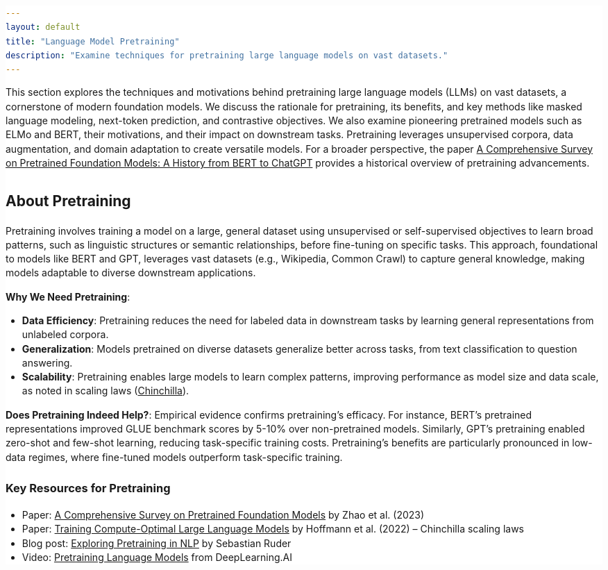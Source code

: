```yaml
---
layout: default
title: "Language Model Pretraining"
description: "Examine techniques for pretraining large language models on vast datasets."
---
```


<link rel="stylesheet" href="{{ '/assets/css/section-academic.css' | relative_url }}">

<div class="key-concept">
  This section explores the techniques and motivations behind pretraining large language models (LLMs) on vast datasets, a cornerstone of modern foundation models. We discuss the rationale for pretraining, its benefits, and key methods like masked language modeling, next-token prediction, and contrastive objectives. We also examine pioneering pretrained models such as ELMo and BERT, their motivations, and their impact on downstream tasks. Pretraining leverages unsupervised corpora, data augmentation, and domain adaptation to create versatile models. For a broader perspective, the paper <a href="https://arxiv.org/abs/2302.09419">A Comprehensive Survey on Pretrained Foundation Models: A History from BERT to ChatGPT</a> provides a historical overview of pretraining advancements.
</div>

<h2 id="about-pretraining">About Pretraining</h2>

Pretraining involves training a model on a large, general dataset using unsupervised or self-supervised objectives to learn broad patterns, such as linguistic structures or semantic relationships, before fine-tuning on specific tasks. This approach, foundational to models like BERT and GPT, leverages vast datasets (e.g., Wikipedia, Common Crawl) to capture general knowledge, making models adaptable to diverse downstream applications.

**Why We Need Pretraining**:

- **Data Efficiency**: Pretraining reduces the need for labeled data in downstream tasks by learning general representations from unlabeled corpora.
- **Generalization**: Models pretrained on diverse datasets generalize better across tasks, from text classification to question answering.
- **Scalability**: Pretraining enables large models to learn complex patterns, improving performance as model size and data scale, as noted in scaling laws (<a href="https://arxiv.org/abs/2203.15556">Chinchilla</a>).

**Does Pretraining Indeed Help?**:
Empirical evidence confirms pretraining’s efficacy. For instance, BERT’s pretrained representations improved GLUE benchmark scores by 5-10% over non-pretrained models. Similarly, GPT’s pretraining enabled zero-shot and few-shot learning, reducing task-specific training costs. Pretraining’s benefits are particularly pronounced in low-data regimes, where fine-tuned models outperform task-specific training.

<div class="resource-links">
  <h3>Key Resources for Pretraining</h3>
  <ul>
    <li>Paper: <a href="https://arxiv.org/abs/2302.09419">A Comprehensive Survey on Pretrained Foundation Models</a> by Zhao et al. (2023)</li>
    <li>Paper: <a href="https://arxiv.org/abs/2203.15556">Training Compute-Optimal Large Language Models</a> by Hoffmann et al. (2022) – Chinchilla scaling laws</li>
    <li>Blog post: <a href="https://ruder.io/exploring-pretraining/">Exploring Pretraining in NLP</a> by Sebastian Ruder</li>
    <li>Video: <a href="https://www.youtube.com/watch?v=2XJh7q8uY8E">Pretraining Language Models</a> from DeepLearning.AI</li>
  </ul>
</div>
